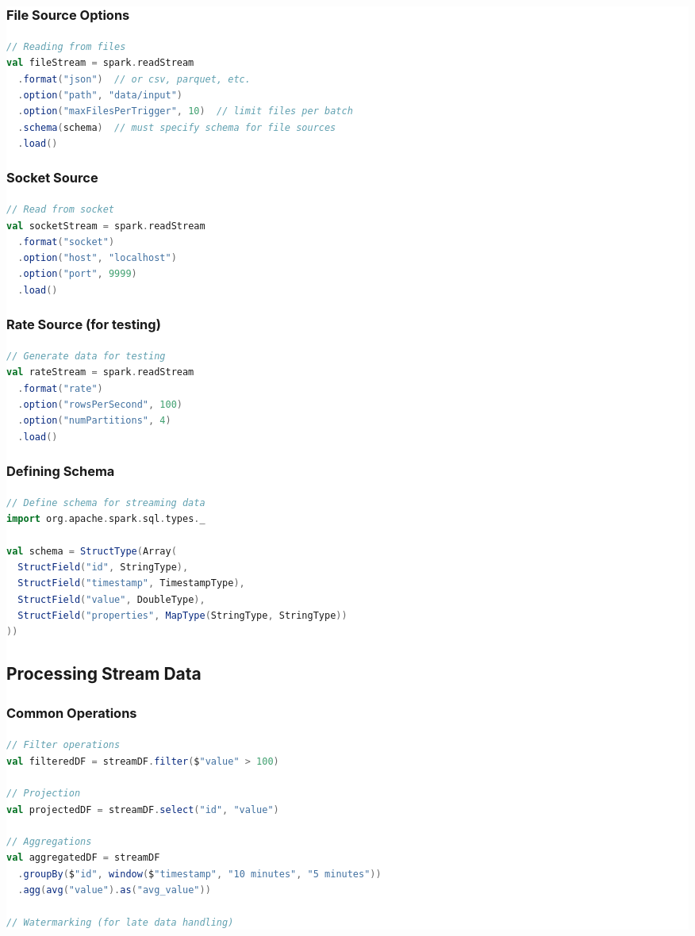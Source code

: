 ### File Source Options

```scala
// Reading from files
val fileStream = spark.readStream
  .format("json")  // or csv, parquet, etc.
  .option("path", "data/input")
  .option("maxFilesPerTrigger", 10)  // limit files per batch
  .schema(schema)  // must specify schema for file sources
  .load()
```

### Socket Source

```scala
// Read from socket
val socketStream = spark.readStream
  .format("socket")
  .option("host", "localhost")
  .option("port", 9999)
  .load()
```

### Rate Source (for testing)

```scala
// Generate data for testing
val rateStream = spark.readStream
  .format("rate")
  .option("rowsPerSecond", 100)
  .option("numPartitions", 4)
  .load()
```

### Defining Schema

```scala
// Define schema for streaming data
import org.apache.spark.sql.types._

val schema = StructType(Array(
  StructField("id", StringType),
  StructField("timestamp", TimestampType),
  StructField("value", DoubleType),
  StructField("properties", MapType(StringType, StringType))
))
```

## Processing Stream Data

### Common Operations

```scala
// Filter operations
val filteredDF = streamDF.filter($"value" > 100)

// Projection
val projectedDF = streamDF.select("id", "value")

// Aggregations
val aggregatedDF = streamDF
  .groupBy($"id", window($"timestamp", "10 minutes", "5 minutes"))
  .agg(avg("value").as("avg_value"))

// Watermarking (for late data handling)
```